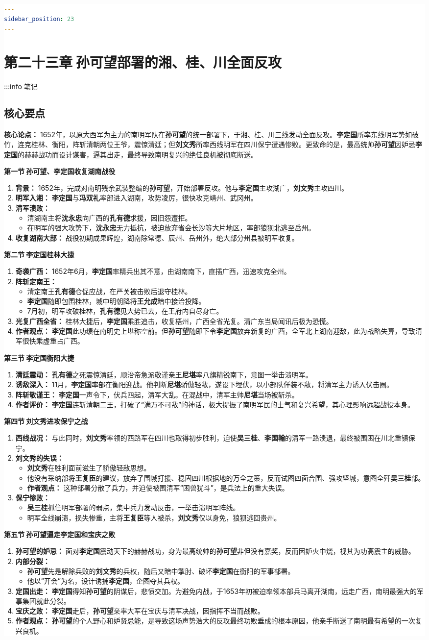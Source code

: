 ```yaml
---
sidebar_position: 23
---
```


# 第二十三章 孙可望部署的湘、桂、川全面反攻

:::info 笔记

## 核心要点

**核心论点：** 1652年，以原大西军为主力的南明军队在**孙可望**的统一部署下，于湘、桂、川三线发动全面反攻。**李定国**所率东线明军势如破竹，连克桂林、衡阳，阵斩清朝两位王爷，震惊清廷；但**刘文秀**所率西线明军在四川保宁遭遇惨败。更致命的是，最高统帅**孙可望**因妒忌**李定国**的赫赫战功而设计谋害，逼其出走，最终导致南明复兴的绝佳良机被彻底断送。

**第一节 孙可望、李定国收复湖南战役**

1.  **背景：** 1652年，完成对南明残余武装整编的**孙可望**，开始部署反攻。他与**李定国**主攻湖广，**刘文秀**主攻四川。
2.  **明军入湘：** **李定国**与**冯双礼**率部进入湖南，攻势凌厉，很快攻克靖州、武冈州。
3.  **清军溃败：**
    * 清湖南主将**沈永忠**向广西的**孔有德**求援，因旧怨遭拒。
    * 在明军的强大攻势下，**沈永忠**无力抵抗，被迫放弃省会长沙等大片地区，率部狼狈北逃至岳州。
4.  **收复湖南大部：** 战役初期成果辉煌，湖南除常德、辰州、岳州外，绝大部分州县被明军收复。

**第二节 李定国桂林大捷**

1.  **奇袭广西：** 1652年6月，**李定国**率精兵出其不意，由湖南南下，直插广西，迅速攻克全州。
2.  **阵斩定南王：**
    * 清定南王**孔有德**仓促应战，在严关被击败后退守桂林。
    * **李定国**随即包围桂林，城中明朝降将**王允成**暗中接洽投降。
    * 7月初，明军攻破桂林，**孔有德**见大势已去，在王府内自尽身亡。
3.  **光复广西全省：** 桂林大捷后，**李定国**乘胜追击，收复梧州，广西全省光复。清广东当局闻讯后极为恐慌。
4.  **作者观点：** **李定国**此功绩在南明史上堪称空前。但**孙可望**随即下令**李定国**放弃新复的广西，全军北上湖南迎敌，此为战略失算，导致清军很快乘虚重占广西。

**第三节 李定国衡阳大捷**

1.  **清廷震动：** **孔有德**之死震惊清廷，顺治帝急派敬谨亲王**尼堪**率八旗精锐南下，意图一举击溃明军。
2.  **诱敌深入：** 11月，**李定国**率部在衡阳迎战。他判断**尼堪**骄傲轻敌，遂设下埋伏，以小部队佯装不敌，将清军主力诱入伏击圈。
3.  **阵斩敬谨王：** **李定国**一声令下，伏兵四起，清军大乱。在混战中，清军主帅**尼堪**当场被斩杀。
4.  **作者评价：** **李定国**连斩清朝二王，打破了“满万不可敌”的神话，极大提振了南明军民的士气和复兴希望，其心理影响远超战役本身。

**第四节 刘文秀进攻保宁之战**

1.  **西线战况：** 与此同时，**刘文秀**率领的西路军在四川也取得初步胜利，迫使**吴三桂**、**李国翰**的清军一路溃退，最终被围困在川北重镇保宁。
2.  **刘文秀的失误：**
    * **刘文秀**在胜利面前滋生了骄傲轻敌思想。
    * 他没有采纳部将**王复臣**的建议，放弃了围城打援、稳固四川根据地的万全之策，反而试图四面合围、强攻坚城，意图全歼**吴三桂**部。
    * **作者观点：** 这种部署分散了兵力，并迫使被围清军“困兽犹斗”，是兵法上的重大失误。
3.  **保宁惨败：**
    * **吴三桂**抓住明军部署的弱点，集中兵力发动反击，一举击溃明军阵线。
    * 明军全线崩溃，损失惨重，主将**王复臣**等人被杀，**刘文秀**仅以身免，狼狈逃回贵州。

**第五节 孙可望逼走李定国和宝庆之败**

1.  **孙可望的妒忌：** 面对**李定国**震动天下的赫赫战功，身为最高统帅的**孙可望**非但没有嘉奖，反而因妒火中烧，视其为功高震主的威胁。
2.  **内部分裂：**
    * **孙可望**先是解除兵败的**刘文秀**的兵权，随后又暗中掣肘、破坏**李定国**在衡阳的军事部署。
    * 他以“开会”为名，设计诱捕**李定国**，企图夺其兵权。
3.  **定国出走：** **李定国**得知**孙可望**的阴谋后，悲愤交加。为避免内战，于1653年初被迫率领本部兵马离开湖南，远走广西，南明最强大的军事集团就此分裂。
4.  **宝庆之败：** **李定国**走后，**孙可望**亲率大军在宝庆与清军决战，因指挥不当而战败。
5.  **作者观点：** **孙可望**的个人野心和妒贤忌能，是导致这场声势浩大的反攻最终功败垂成的根本原因，他亲手断送了南明最有希望的一次复兴良机。
